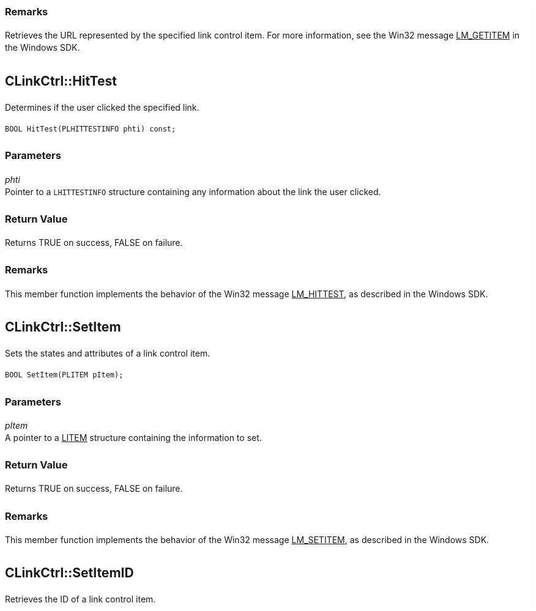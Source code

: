 ### Remarks

Retrieves the URL represented by the specified link control item. For more information, see the Win32 message [LM_GETITEM](/windows/desktop/Controls/lm-getitem) in the Windows SDK.

##  <a name="hittest"></a>  CLinkCtrl::HitTest

Determines if the user clicked the specified link.

```
BOOL HitTest(PLHITTESTINFO phti) const;
```

### Parameters

*phti*<br/>
Pointer to a `LHITTESTINFO` structure containing any information about the link the user clicked.

### Return Value

Returns TRUE on success, FALSE on failure.

### Remarks

This member function implements the behavior of the Win32 message [LM_HITTEST](/windows/desktop/Controls/lm-hittest), as described in the Windows SDK.

##  <a name="setitem"></a>  CLinkCtrl::SetItem

Sets the states and attributes of a link control item.

```
BOOL SetItem(PLITEM pItem);
```

### Parameters

*pItem*<br/>
A pointer to a [LITEM](/windows/desktop/api/commctrl/ns-commctrl-taglitem) structure containing the information to set.

### Return Value

Returns TRUE on success, FALSE on failure.

### Remarks

This member function implements the behavior of the Win32 message [LM_SETITEM](/windows/desktop/Controls/lm-setitem), as described in the Windows SDK.

##  <a name="setitemid"></a>  CLinkCtrl::SetItemID

Retrieves the ID of a link control item.
